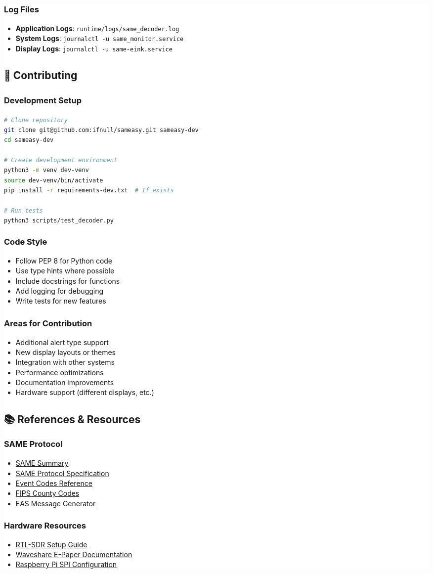 ### Log Files
- **Application Logs**: `runtime/logs/same_decoder.log`
- **System Logs**: `journalctl -u same_monitor.service`
- **Display Logs**: `journalctl -u same-eink.service`

## 🤝 Contributing

### Development Setup
```bash
# Clone repository
git clone git@github.com:ifnull/sameasy.git sameasy-dev
cd sameasy-dev

# Create development environment
python3 -m venv dev-venv
source dev-venv/bin/activate
pip install -r requirements-dev.txt  # If exists

# Run tests
python3 scripts/test_decoder.py
```

### Code Style
- Follow PEP 8 for Python code
- Use type hints where possible
- Include docstrings for functions
- Add logging for debugging
- Write tests for new features

### Areas for Contribution
- Additional alert type support
- New display layouts or themes
- Integration with other systems
- Performance optimizations
- Documentation improvements
- Hardware support (different displays, etc.)

## 📚 References & Resources

### SAME Protocol
- [SAME Summary](https://en.wikipedia.org/wiki/Specific_Area_Message_Encoding)
- [SAME Protocol Specification](https://docs.fcc.gov/public/attachments/FCC-24-83A1.pdf)
- [Event Codes Reference](https://www.fema.gov/api/open/v1/DataSetCodes.csv)
- [FIPS County Codes](https://transition.fcc.gov/oet/info/maps/census/fips/fips.txt)
- [EAS Message Generator](https://cryptodude3.github.io/same/)

### Hardware Resources
- [RTL-SDR Setup Guide](https://www.rtl-sdr.com/rtl-sdr-quick-start-guide/)
- [Waveshare E-Paper Documentation](https://www.waveshare.com/wiki/2.7inch_e-Paper_HAT)
- [Raspberry Pi SPI Configuration](https://www.raspberrypi.org/documentation/hardware/raspberrypi/spi/)
